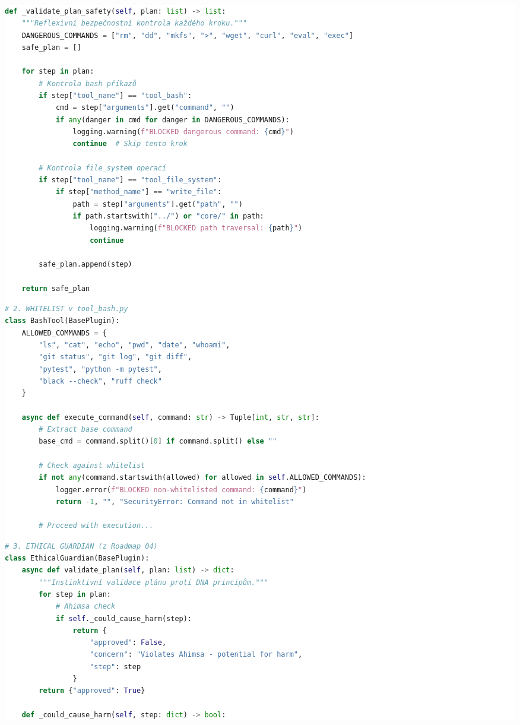 ```python
def _validate_plan_safety(self, plan: list) -> list:
    """Reflexivní bezpečnostní kontrola každého kroku."""
    DANGEROUS_COMMANDS = ["rm", "dd", "mkfs", ">", "wget", "curl", "eval", "exec"]
    safe_plan = []
    
    for step in plan:
        # Kontrola bash příkazů
        if step["tool_name"] == "tool_bash":
            cmd = step["arguments"].get("command", "")
            if any(danger in cmd for danger in DANGEROUS_COMMANDS):
                logging.warning(f"BLOCKED dangerous command: {cmd}")
                continue  # Skip tento krok
        
        # Kontrola file_system operací
        if step["tool_name"] == "tool_file_system":
            if step["method_name"] == "write_file":
                path = step["arguments"].get("path", "")
                if path.startswith("../") or "core/" in path:
                    logging.warning(f"BLOCKED path traversal: {path}")
                    continue
        
        safe_plan.append(step)
    
    return safe_plan
```

```python
# 2. WHITELIST v tool_bash.py
class BashTool(BasePlugin):
    ALLOWED_COMMANDS = {
        "ls", "cat", "echo", "pwd", "date", "whoami",
        "git status", "git log", "git diff",
        "pytest", "python -m pytest",
        "black --check", "ruff check"
    }
    
    async def execute_command(self, command: str) -> Tuple[int, str, str]:
        # Extract base command
        base_cmd = command.split()[0] if command.split() else ""
        
        # Check against whitelist
        if not any(command.startswith(allowed) for allowed in self.ALLOWED_COMMANDS):
            logger.error(f"BLOCKED non-whitelisted command: {command}")
            return -1, "", "SecurityError: Command not in whitelist"
        
        # Proceed with execution...
```

```python
# 3. ETHICAL GUARDIAN (z Roadmap 04)
class EthicalGuardian(BasePlugin):
    async def validate_plan(self, plan: list) -> dict:
        """Instinktivní validace plánu proti DNA principům."""
        for step in plan:
            # Ahimsa check
            if self._could_cause_harm(step):
                return {
                    "approved": False,
                    "concern": "Violates Ahimsa - potential for harm",
                    "step": step
                }
        return {"approved": True}
    
    def _could_cause_harm(self, step: dict) -> bool:
```